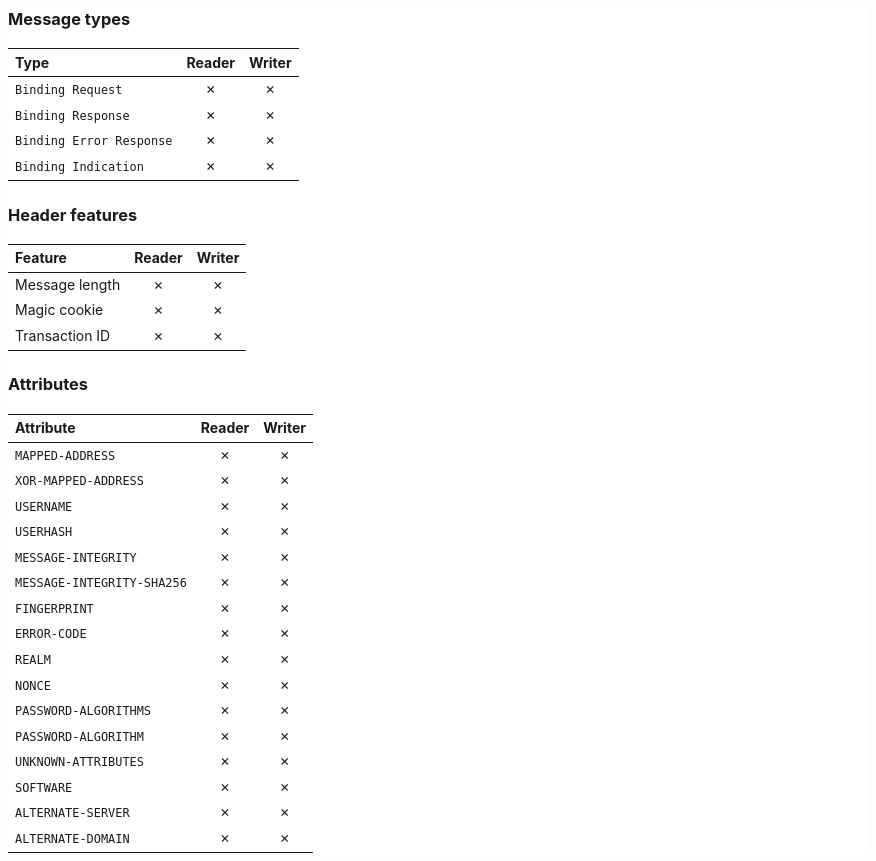 ### Message types

| Type                     | Reader  | Writer  |
|:-------------------------|:-------:|:-------:|                 
| `Binding Request`        | &cross; | &cross; | 
| `Binding Response`       | &cross; | &cross; | 
| `Binding Error Response` | &cross; | &cross; | 
| `Binding Indication`     | &cross; | &cross; | 

### Header features

| Feature        | Reader  | Writer  |
|:---------------|:-------:|:-------:|
| Message length | &cross; | &cross; |
| Magic cookie   | &cross; | &cross; |
| Transaction ID | &cross; | &cross; |

### Attributes

| Attribute                  | Reader  | Writer  |
|:---------------------------|:-------:|:-------:|
| `MAPPED-ADDRESS`           | &cross; | &cross; |
| `XOR-MAPPED-ADDRESS`       | &cross; | &cross; |
| `USERNAME`                 | &cross; | &cross; |
| `USERHASH`                 | &cross; | &cross; |
| `MESSAGE-INTEGRITY`        | &cross; | &cross; |
| `MESSAGE-INTEGRITY-SHA256` | &cross; | &cross; |
| `FINGERPRINT`              | &cross; | &cross; |
| `ERROR-CODE`               | &cross; | &cross; |
| `REALM`                    | &cross; | &cross; |
| `NONCE`                    | &cross; | &cross; |
| `PASSWORD-ALGORITHMS`      | &cross; | &cross; |
| `PASSWORD-ALGORITHM`       | &cross; | &cross; |
| `UNKNOWN-ATTRIBUTES`       | &cross; | &cross; |
| `SOFTWARE`                 | &cross; | &cross; |
| `ALTERNATE-SERVER`         | &cross; | &cross; |
| `ALTERNATE-DOMAIN`         | &cross; | &cross; |
